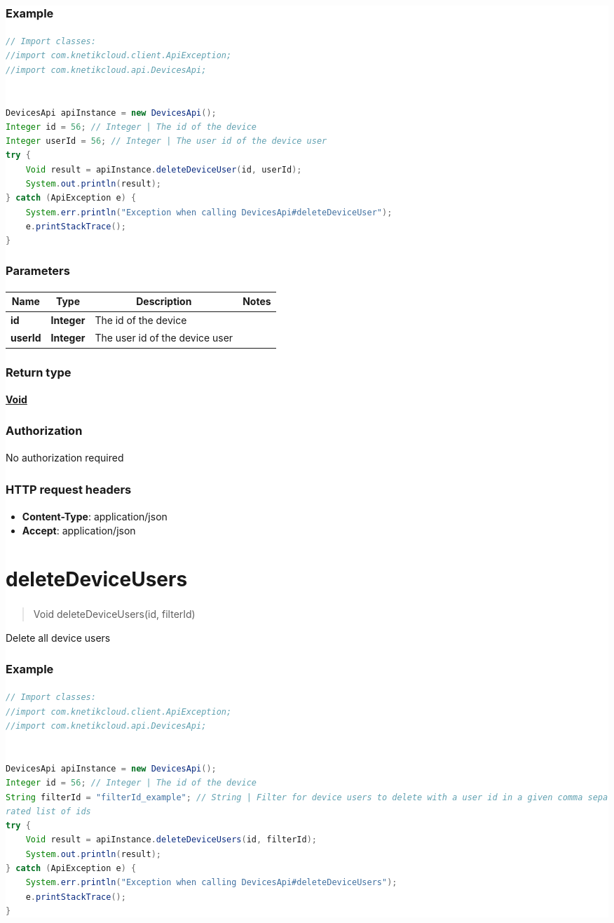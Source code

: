 ### Example
```java
// Import classes:
//import com.knetikcloud.client.ApiException;
//import com.knetikcloud.api.DevicesApi;


DevicesApi apiInstance = new DevicesApi();
Integer id = 56; // Integer | The id of the device
Integer userId = 56; // Integer | The user id of the device user
try {
    Void result = apiInstance.deleteDeviceUser(id, userId);
    System.out.println(result);
} catch (ApiException e) {
    System.err.println("Exception when calling DevicesApi#deleteDeviceUser");
    e.printStackTrace();
}
```

### Parameters

Name | Type | Description  | Notes
------------- | ------------- | ------------- | -------------
 **id** | **Integer**| The id of the device |
 **userId** | **Integer**| The user id of the device user |

### Return type

[**Void**](.md)

### Authorization

No authorization required

### HTTP request headers

 - **Content-Type**: application/json
 - **Accept**: application/json

<a name="deleteDeviceUsers"></a>
# **deleteDeviceUsers**
> Void deleteDeviceUsers(id, filterId)

Delete all device users

### Example
```java
// Import classes:
//import com.knetikcloud.client.ApiException;
//import com.knetikcloud.api.DevicesApi;


DevicesApi apiInstance = new DevicesApi();
Integer id = 56; // Integer | The id of the device
String filterId = "filterId_example"; // String | Filter for device users to delete with a user id in a given comma separated list of ids
try {
    Void result = apiInstance.deleteDeviceUsers(id, filterId);
    System.out.println(result);
} catch (ApiException e) {
    System.err.println("Exception when calling DevicesApi#deleteDeviceUsers");
    e.printStackTrace();
}
```
